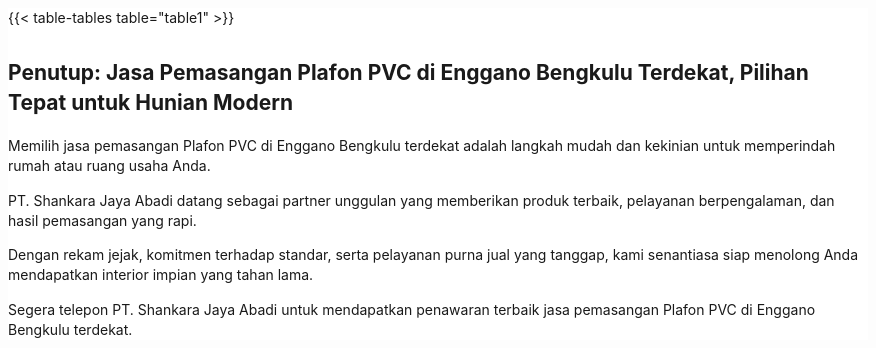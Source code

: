 {{< table-tables table="table1" >}}

## Penutup: Jasa Pemasangan Plafon PVC di Enggano Bengkulu Terdekat, Pilihan Tepat untuk Hunian Modern

Memilih jasa pemasangan Plafon PVC di Enggano Bengkulu terdekat adalah langkah mudah dan kekinian untuk memperindah rumah atau ruang usaha Anda.

PT. Shankara Jaya Abadi datang sebagai partner unggulan yang memberikan produk terbaik, pelayanan berpengalaman, dan hasil pemasangan yang rapi.

Dengan rekam jejak, komitmen terhadap standar, serta pelayanan purna jual yang tanggap, kami senantiasa siap menolong Anda mendapatkan interior impian yang tahan lama.

Segera telepon PT. Shankara Jaya Abadi untuk mendapatkan penawaran terbaik jasa pemasangan Plafon PVC di Enggano Bengkulu terdekat.